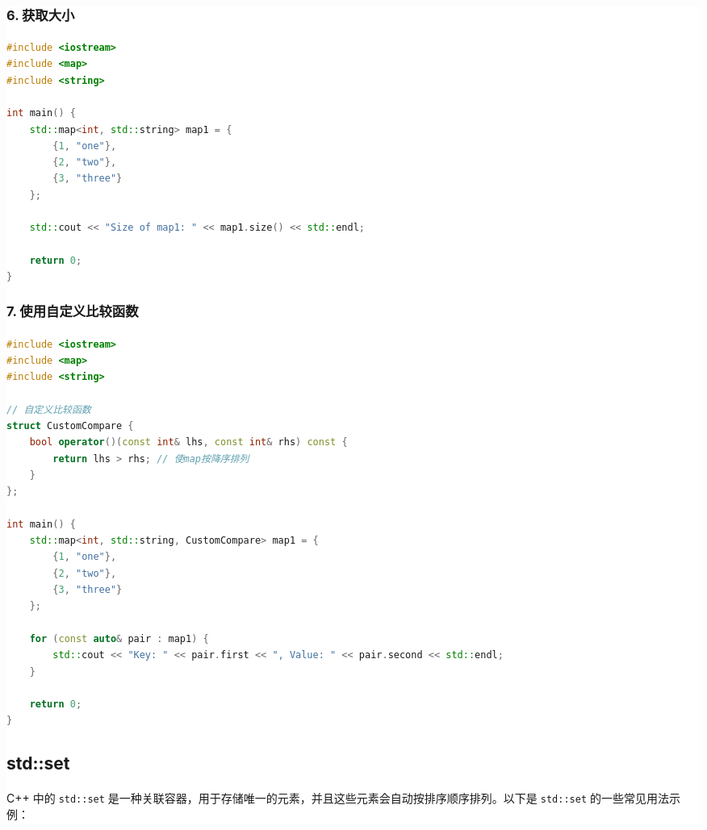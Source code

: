 ### 6. 获取大小

```cpp
#include <iostream>
#include <map>
#include <string>

int main() {
    std::map<int, std::string> map1 = {
        {1, "one"},
        {2, "two"},
        {3, "three"}
    };

    std::cout << "Size of map1: " << map1.size() << std::endl;

    return 0;
}
```

### 7. 使用自定义比较函数

```cpp
#include <iostream>
#include <map>
#include <string>

// 自定义比较函数
struct CustomCompare {
    bool operator()(const int& lhs, const int& rhs) const {
        return lhs > rhs; // 使map按降序排列
    }
};

int main() {
    std::map<int, std::string, CustomCompare> map1 = {
        {1, "one"},
        {2, "two"},
        {3, "three"}
    };

    for (const auto& pair : map1) {
        std::cout << "Key: " << pair.first << ", Value: " << pair.second << std::endl;
    }

    return 0;
}
```

## std::set

C++ 中的 `std::set` 是一种关联容器，用于存储唯一的元素，并且这些元素会自动按排序顺序排列。以下是 `std::set` 的一些常见用法示例：
